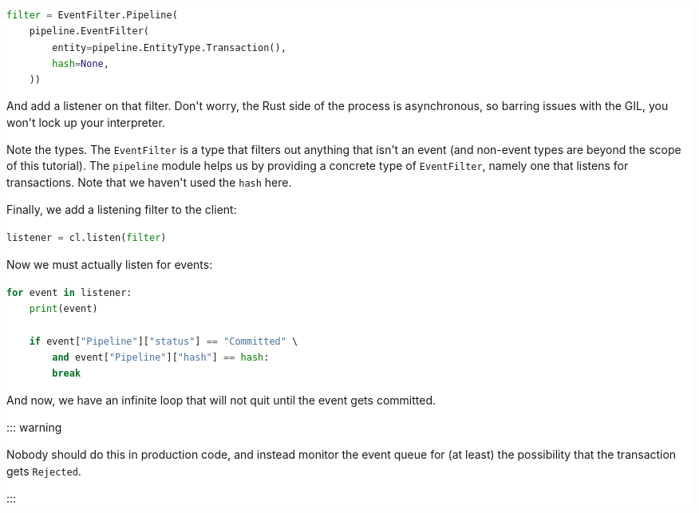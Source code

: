 ```python
filter = EventFilter.Pipeline(
    pipeline.EventFilter(
        entity=pipeline.EntityType.Transaction(),
        hash=None,
    ))
```

And add a listener on that filter. Don't worry, the Rust side of the
process is asynchronous, so barring issues with the GIL, you won't lock up
your interpreter.

Note the types. The `EventFilter` is a type that filters out anything that
isn't an event (and non-event types are beyond the scope of this tutorial).
The `pipeline` module helps us by providing a concrete type of
`EventFilter`, namely one that listens for transactions. Note that we
haven't used the `hash` here.

Finally, we add a listening filter to the client:

```python
listener = cl.listen(filter)
```

Now we must actually listen for events:

```python
for event in listener:
    print(event)

    if event["Pipeline"]["status"] == "Committed" \
        and event["Pipeline"]["hash"] == hash:
        break
```

And now, we have an infinite loop that will not quit until the event gets
committed.

::: warning

Nobody should do this in production code, and instead monitor the event
queue for (at least) the possibility that the transaction gets `Rejected`.

:::

